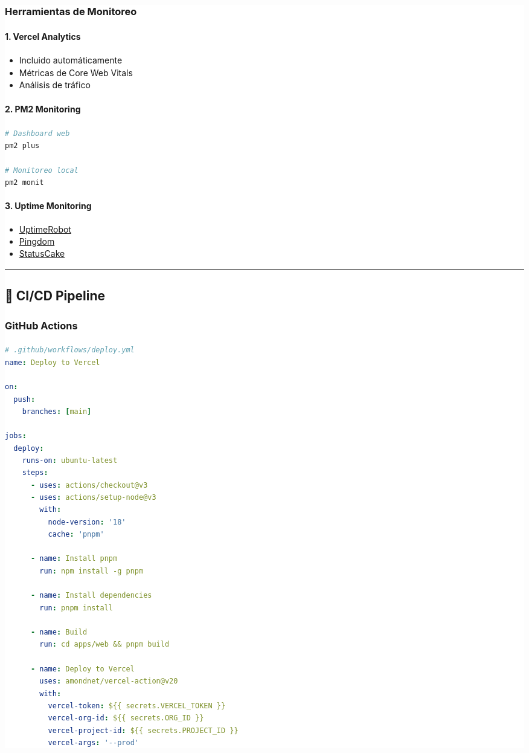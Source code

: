 ### **Herramientas de Monitoreo**

#### 1. **Vercel Analytics**
- Incluido automáticamente
- Métricas de Core Web Vitals
- Análisis de tráfico

#### 2. **PM2 Monitoring**
```bash
# Dashboard web
pm2 plus

# Monitoreo local
pm2 monit
```

#### 3. **Uptime Monitoring**
- [UptimeRobot](https://uptimerobot.com)
- [Pingdom](https://pingdom.com)
- [StatusCake](https://statuscake.com)

---

## 🔄 CI/CD Pipeline

### **GitHub Actions**
```yaml
# .github/workflows/deploy.yml
name: Deploy to Vercel

on:
  push:
    branches: [main]

jobs:
  deploy:
    runs-on: ubuntu-latest
    steps:
      - uses: actions/checkout@v3
      - uses: actions/setup-node@v3
        with:
          node-version: '18'
          cache: 'pnpm'
      
      - name: Install pnpm
        run: npm install -g pnpm
      
      - name: Install dependencies
        run: pnpm install
      
      - name: Build
        run: cd apps/web && pnpm build
      
      - name: Deploy to Vercel
        uses: amondnet/vercel-action@v20
        with:
          vercel-token: ${{ secrets.VERCEL_TOKEN }}
          vercel-org-id: ${{ secrets.ORG_ID }}
          vercel-project-id: ${{ secrets.PROJECT_ID }}
          vercel-args: '--prod'
```
